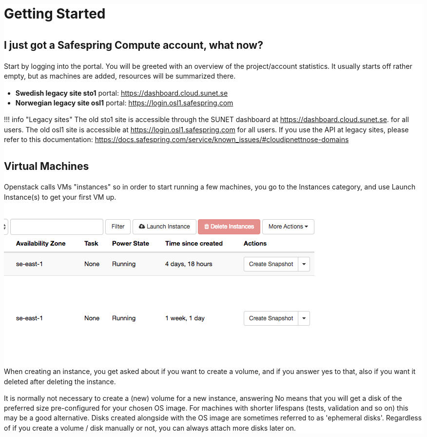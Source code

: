 # Getting Started

## I just got a Safespring Compute account, what now?

Start by logging into the portal. You will be greeted with an overview of the project/account statistics. It usually starts off rather empty, but as machines are added, resources will be summarized there.

* **Swedish legacy site sto1** portal: https://dashboard.cloud.sunet.se
* **Norwegian legacy site osl1** portal: https://login.osl1.safespring.com

!!! info "Legacy sites"
    The old sto1 site is accessible through the SUNET dashboard at
    <https://dashboard.cloud.sunet.se>. for all users. The old osl1 site is
    accessible at https://login.osl1.safespring.com for all users. If you use
    the API at legacy sites, please refer to this documentation:
    https://docs.safespring.com/service/known_issues/#cloudipnettnose-domains

## Virtual Machines

Openstack calls VMs "instances" so in order to start running a few machines, you go to the Instances category, and use Launch Instance(s) to get your first VM up.

![image](../images/dash-launch.png)

When creating an instance, you get asked about if you want to create a volume, and if you answer yes to that, also if you want it deleted after deleting the instance.

It is normally not necessary to create a (new) volume for a new instance, answering No means that you will get a disk of the preferred size pre-configured for your chosen OS image. For machines with shorter lifespans (tests, validation and so on) this may be a good alternative. Disks created alongside with the OS image are sometimes referred to as 'ephemeral disks'. Regardless of if you create a volume / disk manually or not, you can always attach more disks later on.
